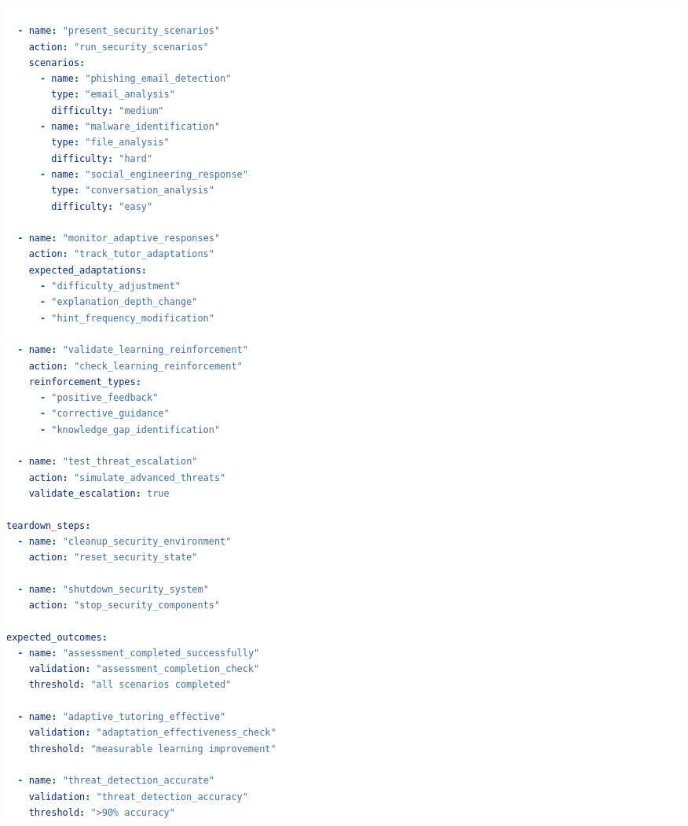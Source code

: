 ```yaml
  
  - name: "present_security_scenarios"
    action: "run_security_scenarios"
    scenarios:
      - name: "phishing_email_detection"
        type: "email_analysis"
        difficulty: "medium"
      - name: "malware_identification"
        type: "file_analysis"
        difficulty: "hard"
      - name: "social_engineering_response"
        type: "conversation_analysis"
        difficulty: "easy"
  
  - name: "monitor_adaptive_responses"
    action: "track_tutor_adaptations"
    expected_adaptations:
      - "difficulty_adjustment"
      - "explanation_depth_change"
      - "hint_frequency_modification"
  
  - name: "validate_learning_reinforcement"
    action: "check_learning_reinforcement"
    reinforcement_types:
      - "positive_feedback"
      - "corrective_guidance"
      - "knowledge_gap_identification"
  
  - name: "test_threat_escalation"
    action: "simulate_advanced_threats"
    validate_escalation: true

teardown_steps:
  - name: "cleanup_security_environment"
    action: "reset_security_state"
  
  - name: "shutdown_security_system"
    action: "stop_security_components"

expected_outcomes:
  - name: "assessment_completed_successfully"
    validation: "assessment_completion_check"
    threshold: "all scenarios completed"
  
  - name: "adaptive_tutoring_effective"
    validation: "adaptation_effectiveness_check"
    threshold: "measurable learning improvement"
  
  - name: "threat_detection_accurate"
    validation: "threat_detection_accuracy"
    threshold: ">90% accuracy"
```
